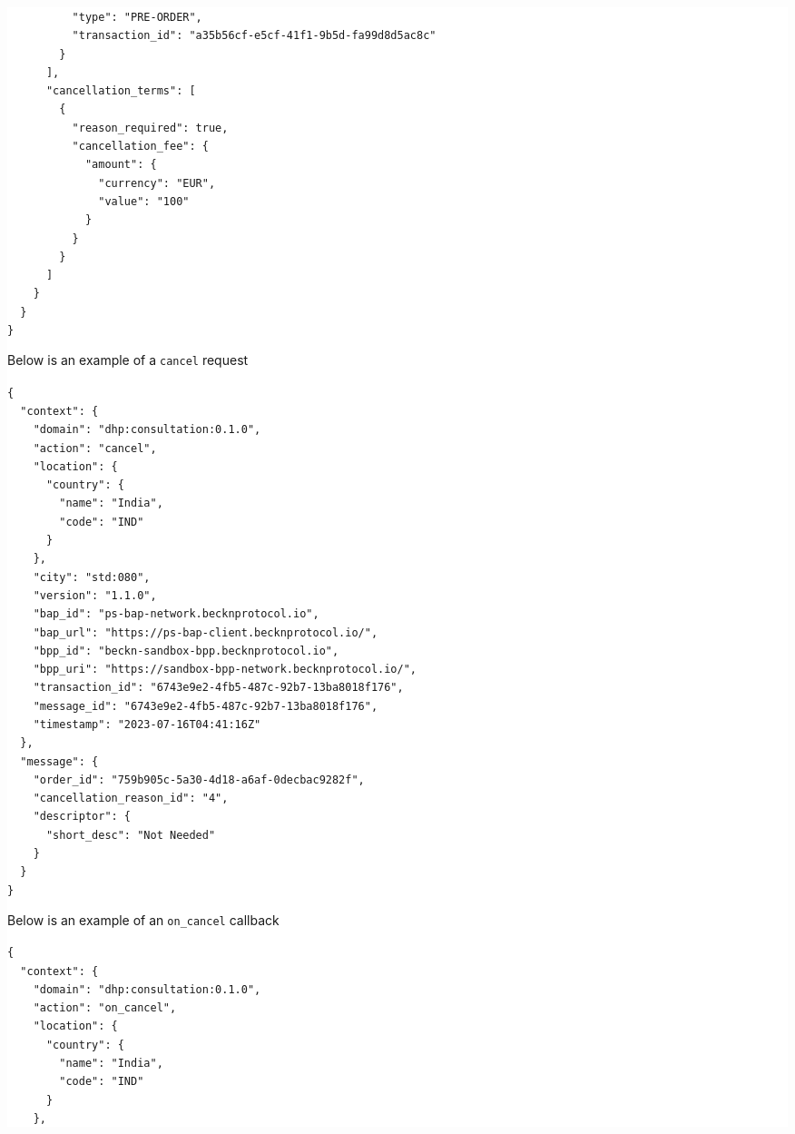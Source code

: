 ```
          "type": "PRE-ORDER",
          "transaction_id": "a35b56cf-e5cf-41f1-9b5d-fa99d8d5ac8c"
        }
      ],
      "cancellation_terms": [
        {
          "reason_required": true,
          "cancellation_fee": {
            "amount": {
              "currency": "EUR",
              "value": "100"
            }
          }
        }
      ]
    }
  }
}
```

Below is an example of a `cancel` request

```
{
  "context": {
    "domain": "dhp:consultation:0.1.0",
    "action": "cancel",
    "location": {
      "country": {
        "name": "India",
        "code": "IND"
      }
    },
    "city": "std:080",
    "version": "1.1.0",
    "bap_id": "ps-bap-network.becknprotocol.io",
    "bap_url": "https://ps-bap-client.becknprotocol.io/",
    "bpp_id": "beckn-sandbox-bpp.becknprotocol.io",
    "bpp_uri": "https://sandbox-bpp-network.becknprotocol.io/",
    "transaction_id": "6743e9e2-4fb5-487c-92b7-13ba8018f176",
    "message_id": "6743e9e2-4fb5-487c-92b7-13ba8018f176",
    "timestamp": "2023-07-16T04:41:16Z"
  },
  "message": {
    "order_id": "759b905c-5a30-4d18-a6af-0decbac9282f",
    "cancellation_reason_id": "4",
    "descriptor": {
      "short_desc": "Not Needed"
    }
  }
}
```
Below is an example of an `on_cancel` callback
```
{
  "context": {
    "domain": "dhp:consultation:0.1.0",
    "action": "on_cancel",
    "location": {
      "country": {
        "name": "India",
        "code": "IND"
      }
    },
```